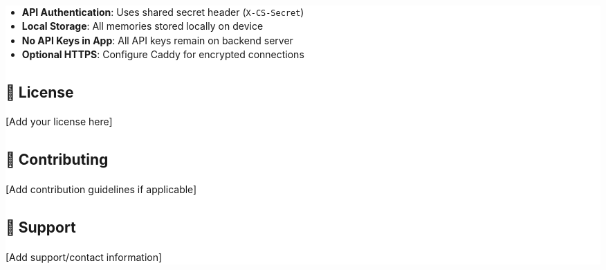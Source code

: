 - **API Authentication**: Uses shared secret header (`X-CS-Secret`)
- **Local Storage**: All memories stored locally on device
- **No API Keys in App**: All API keys remain on backend server
- **Optional HTTPS**: Configure Caddy for encrypted connections

## 📝 License

[Add your license here]

## 🤝 Contributing

[Add contribution guidelines if applicable]

## 📧 Support

[Add support/contact information]

